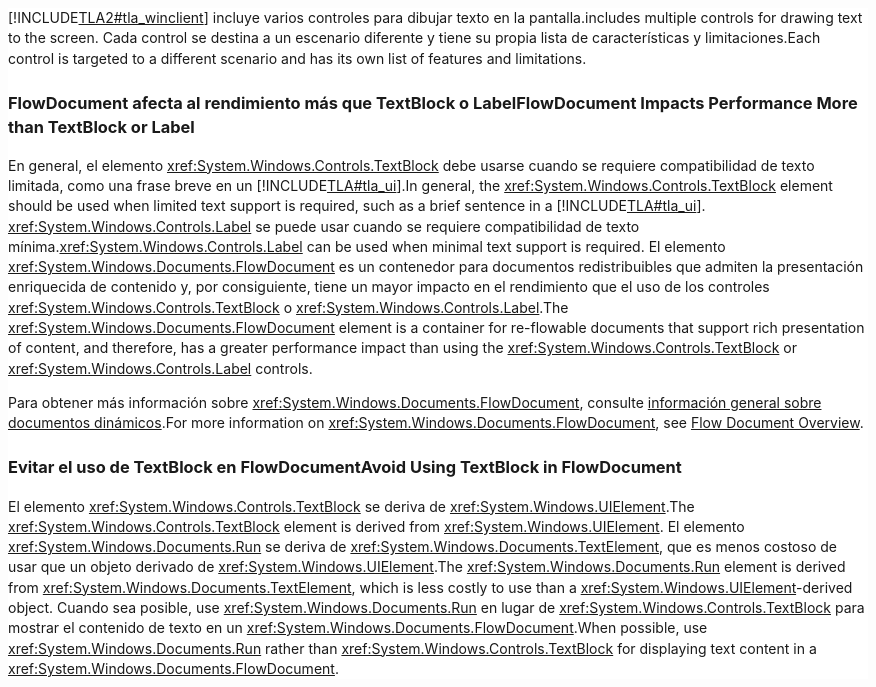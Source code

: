 [!INCLUDE[TLA2#tla_winclient](../../../../includes/tla2sharptla-winclient-md.md)] <span data-ttu-id="be98a-142">incluye varios controles para dibujar texto en la pantalla.</span><span class="sxs-lookup"><span data-stu-id="be98a-142">includes multiple controls for drawing text to the screen.</span></span> <span data-ttu-id="be98a-143">Cada control se destina a un escenario diferente y tiene su propia lista de características y limitaciones.</span><span class="sxs-lookup"><span data-stu-id="be98a-143">Each control is targeted to a different scenario and has its own list of features and limitations.</span></span>

### <a name="flowdocument-impacts-performance-more-than-textblock-or-label"></a><span data-ttu-id="be98a-144">FlowDocument afecta al rendimiento más que TextBlock o Label</span><span class="sxs-lookup"><span data-stu-id="be98a-144">FlowDocument Impacts Performance More than TextBlock or Label</span></span>

<span data-ttu-id="be98a-145">En general, el elemento <xref:System.Windows.Controls.TextBlock> debe usarse cuando se requiere compatibilidad de texto limitada, como una frase breve en un [!INCLUDE[TLA#tla_ui](../../../../includes/tlasharptla-ui-md.md)].</span><span class="sxs-lookup"><span data-stu-id="be98a-145">In general, the <xref:System.Windows.Controls.TextBlock> element should be used when limited text support is required, such as a brief sentence in a [!INCLUDE[TLA#tla_ui](../../../../includes/tlasharptla-ui-md.md)].</span></span> <span data-ttu-id="be98a-146"><xref:System.Windows.Controls.Label> se puede usar cuando se requiere compatibilidad de texto mínima.</span><span class="sxs-lookup"><span data-stu-id="be98a-146"><xref:System.Windows.Controls.Label> can be used when minimal text support is required.</span></span> <span data-ttu-id="be98a-147">El elemento <xref:System.Windows.Documents.FlowDocument> es un contenedor para documentos redistribuibles que admiten la presentación enriquecida de contenido y, por consiguiente, tiene un mayor impacto en el rendimiento que el uso de los controles <xref:System.Windows.Controls.TextBlock> o <xref:System.Windows.Controls.Label>.</span><span class="sxs-lookup"><span data-stu-id="be98a-147">The <xref:System.Windows.Documents.FlowDocument> element is a container for re-flowable documents that support rich presentation of content, and therefore, has a greater performance impact than using the <xref:System.Windows.Controls.TextBlock> or <xref:System.Windows.Controls.Label> controls.</span></span>

<span data-ttu-id="be98a-148">Para obtener más información sobre <xref:System.Windows.Documents.FlowDocument>, consulte [información general sobre documentos dinámicos](flow-document-overview.md).</span><span class="sxs-lookup"><span data-stu-id="be98a-148">For more information on <xref:System.Windows.Documents.FlowDocument>, see [Flow Document Overview](flow-document-overview.md).</span></span>

### <a name="avoid-using-textblock-in-flowdocument"></a><span data-ttu-id="be98a-149">Evitar el uso de TextBlock en FlowDocument</span><span class="sxs-lookup"><span data-stu-id="be98a-149">Avoid Using TextBlock in FlowDocument</span></span>

<span data-ttu-id="be98a-150">El elemento <xref:System.Windows.Controls.TextBlock> se deriva de <xref:System.Windows.UIElement>.</span><span class="sxs-lookup"><span data-stu-id="be98a-150">The <xref:System.Windows.Controls.TextBlock> element is derived from <xref:System.Windows.UIElement>.</span></span> <span data-ttu-id="be98a-151">El elemento <xref:System.Windows.Documents.Run> se deriva de <xref:System.Windows.Documents.TextElement>, que es menos costoso de usar que un objeto derivado de <xref:System.Windows.UIElement>.</span><span class="sxs-lookup"><span data-stu-id="be98a-151">The <xref:System.Windows.Documents.Run> element is derived from <xref:System.Windows.Documents.TextElement>, which is less costly to use than a <xref:System.Windows.UIElement>-derived object.</span></span> <span data-ttu-id="be98a-152">Cuando sea posible, use <xref:System.Windows.Documents.Run> en lugar de <xref:System.Windows.Controls.TextBlock> para mostrar el contenido de texto en un <xref:System.Windows.Documents.FlowDocument>.</span><span class="sxs-lookup"><span data-stu-id="be98a-152">When possible, use <xref:System.Windows.Documents.Run> rather than <xref:System.Windows.Controls.TextBlock> for displaying text content in a <xref:System.Windows.Documents.FlowDocument>.</span></span>
